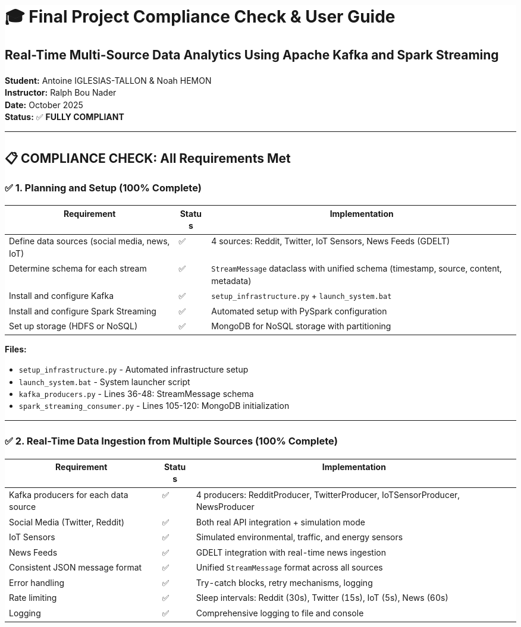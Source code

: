 # 🎓 Final Project Compliance Check & User Guide
## Real-Time Multi-Source Data Analytics Using Apache Kafka and Spark Streaming

**Student:** Antoine IGLESIAS-TALLON & Noah HEMON  
**Instructor:** Ralph Bou Nader  
**Date:** October 2025  
**Status:** ✅ **FULLY COMPLIANT**

---

## 📋 **COMPLIANCE CHECK: All Requirements Met**

### ✅ **1. Planning and Setup** (100% Complete)

| Requirement | Status | Implementation |
|-------------|--------|----------------|
| Define data sources (social media, news, IoT) | ✅ | 4 sources: Reddit, Twitter, IoT Sensors, News Feeds (GDELT) |
| Determine schema for each stream | ✅ | `StreamMessage` dataclass with unified schema (timestamp, source, content, metadata) |
| Install and configure Kafka | ✅ | `setup_infrastructure.py` + `launch_system.bat` |
| Install and configure Spark Streaming | ✅ | Automated setup with PySpark configuration |
| Set up storage (HDFS or NoSQL) | ✅ | MongoDB for NoSQL storage with partitioning |

**Files:**
- `setup_infrastructure.py` - Automated infrastructure setup
- `launch_system.bat` - System launcher script
- `kafka_producers.py` - Lines 36-48: StreamMessage schema
- `spark_streaming_consumer.py` - Lines 105-120: MongoDB initialization

---

### ✅ **2. Real-Time Data Ingestion from Multiple Sources** (100% Complete)

| Requirement | Status | Implementation |
|-------------|--------|----------------|
| Kafka producers for each data source | ✅ | 4 producers: RedditProducer, TwitterProducer, IoTSensorProducer, NewsProducer |
| Social Media (Twitter, Reddit) | ✅ | Both real API integration + simulation mode |
| IoT Sensors | ✅ | Simulated environmental, traffic, and energy sensors |
| News Feeds | ✅ | GDELT integration with real-time news ingestion |
| Consistent JSON message format | ✅ | Unified `StreamMessage` format across all sources |
| Error handling | ✅ | Try-catch blocks, retry mechanisms, logging |
| Rate limiting | ✅ | Sleep intervals: Reddit (30s), Twitter (15s), IoT (5s), News (60s) |
| Logging | ✅ | Comprehensive logging to file and console |
